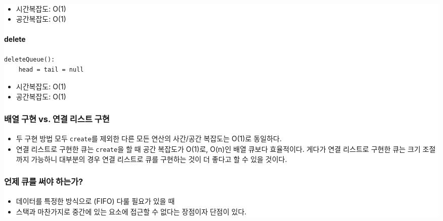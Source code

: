 * 시간복잡도: O(1)
* 공간복잡도: O(1)

#### delete

```
deleteQueue():
    head = tail = null
```

* 시간복잡도: O(1)
* 공간복잡도: O(1)

### 배열 구현 vs. 연결 리스트 구현
* 두 구현 방법 모두 `create`를 제외한 다른 모든 연산의 사간/공간 복잡도는 O(1)로 동일하다.
* 연결 리스트로 구현한 큐는  `create`을 할 때 공간 복잡도가 O(1)로, O(n)인 배열 큐보다 효율적이다. 게다가 연결 리스트로 구현한 큐는 크기 조절까지 가능하니 대부분의 경우 연결 리스트로 큐를 구현하는 것이 더 좋다고 할 수 있을 것이다.

### 언제 큐를 써야 하는가?
* 데이터를 특정한 방식으로 (FIFO) 다룰 필요가 있을 때
* 스택과 마찬가지로 중간에 있는 요소에 접근할 수 없다는 장점이자 단점이 있다.
